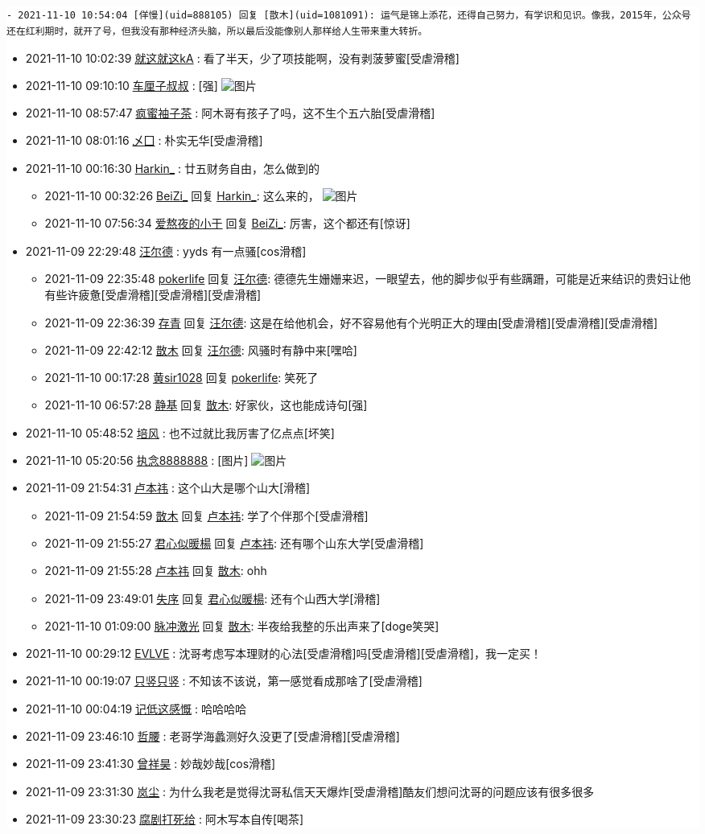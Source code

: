     - 2021-11-10 10:54:04 [佯慢](uid=888105) 回复 [㪚木](uid=1081091): 运气是锦上添花，还得自己努力，有学识和见识。像我，2015年，公众号还在红利期时，就开了号，但我没有那种经济头脑，所以最后没能像别人那样给人生带来重大转折。 

- 2021-11-10 10:02:39 [就这就这kA](uid=12321265) : 看了半天，少了项技能啊，没有剥菠萝蜜[受虐滑稽] 

- 2021-11-10 09:10:10 [车厘子叔叔](uid=1756803) : [强] ![图片](https://image.coolapk.com/feed/2021/1110/09/1756803_e949f136_6609_5581@1080x2337.jpeg)

- 2021-11-10 08:57:47 [疯蜜袖子茶](uid=1589331) : 阿木哥有孩子了吗，这不生个五六胎[受虐滑稽] 

- 2021-11-10 08:01:16 [乄囗](uid=759206) : 朴实无华[受虐滑稽] 

- 2021-11-10 00:16:30 [Harkin_](uid=2918121) : 廿五财务自由，怎么做到的 

    - 2021-11-10 00:32:26 [BeiZi_](uid=2094091) 回复 [Harkin_](uid=2918121): 这么来的， ![图片](https://image.coolapk.com/feed/2021/1110/00/2094091_d5980bbb_5545_0469@828x1963.jpeg)

    - 2021-11-10 07:56:34 [爱熬夜的小于](uid=1608512) 回复 [BeiZi_](uid=2094091): 厉害，这个都还有[惊讶] 

- 2021-11-09 22:29:48 [汪尔德](uid=1595236) : yyds 有一点骚[cos滑稽] 

    - 2021-11-09 22:35:48 [pokerlife](uid=575409) 回复 [汪尔德](uid=1595236): 德德先生姗姗来迟，一眼望去，他的脚步似乎有些蹒跚，可能是近来结识的贵妇让他有些许疲惫[受虐滑稽][受虐滑稽][受虐滑稽] 

    - 2021-11-09 22:36:39 [存青](uid=1006954) 回复 [汪尔德](uid=1595236): 这是在给他机会，好不容易他有个光明正大的理由[受虐滑稽][受虐滑稽][受虐滑稽] 

    - 2021-11-09 22:42:12 [㪚木](uid=1081091) 回复 [汪尔德](uid=1595236): 风骚时有静中来[嘿哈] 

    - 2021-11-10 00:17:28 [黄sir1028](uid=905870) 回复 [pokerlife](uid=575409): 笑死了 

    - 2021-11-10 06:57:28 [静基](uid=1353091) 回复 [㪚木](uid=1081091): 好家伙，这也能成诗句[强] 

- 2021-11-10 05:48:52 [培风](uid=1601686) : 也不过就比我厉害了亿点点[坏笑] 

- 2021-11-10 05:20:56 [执念8888888](uid=3461623) : [图片] ![图片](https://image.coolapk.com/feed/2021/1023/23/3461623_484ceed9_3907_1496@1140x746.jpeg)

- 2021-11-09 21:54:31 [卢本祎](uid=2851774) : 这个山大是哪个山大[滑稽] 

    - 2021-11-09 21:54:59 [㪚木](uid=1081091) 回复 [卢本祎](uid=2851774): 学了个伴那个[受虐滑稽] 

    - 2021-11-09 21:55:27 [君心似暖楊](uid=3303409) 回复 [卢本祎](uid=2851774): 还有哪个山东大学[受虐滑稽] 

    - 2021-11-09 21:55:28 [卢本祎](uid=2851774) 回复 [㪚木](uid=1081091): ohh 

    - 2021-11-09 23:49:01 [失序](uid=1009107) 回复 [君心似暖楊](uid=3303409): 还有个山西大学[滑稽] 

    - 2021-11-10 01:09:00 [脉冲激光](uid=1825566) 回复 [㪚木](uid=1081091): 半夜给我整的乐出声来了[doge笑哭] 

- 2021-11-10 00:29:12 [EVLVE](uid=624501) : 沈哥考虑写本理财的心法[受虐滑稽]吗[受虐滑稽][受虐滑稽]，我一定买！ 

- 2021-11-10 00:19:07 [只竖只竖](uid=4291126) : 不知该不该说，第一感觉看成那啥了[受虐滑稽] 

- 2021-11-10 00:04:19 [记低这感慨](uid=1511878) : 哈哈哈哈 

- 2021-11-09 23:46:10 [哲腰](uid=3314896) : 老哥学海蠡测好久没更了[受虐滑稽][受虐滑稽] 

- 2021-11-09 23:41:30 [曾祥昊](uid=6695078) : 妙哉妙哉[cos滑稽] 

- 2021-11-09 23:31:30 [岚尘](uid=1308250) : 为什么我老是觉得沈哥私信天天爆炸[受虐滑稽]酷友们想问沈哥的问题应该有很多很多 

- 2021-11-09 23:30:23 [腐剧打死给](uid=1391153) : 阿木写本自传[喝茶] 
